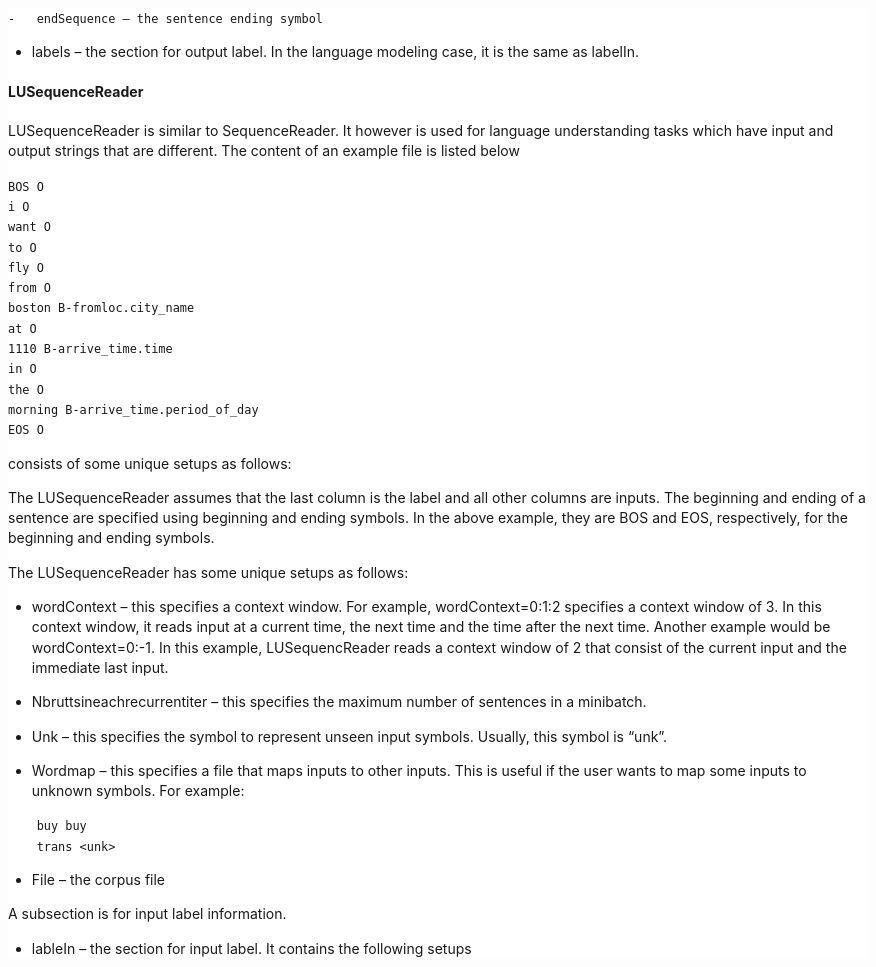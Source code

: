    -   endSequence – the sentence ending symbol

-   labels – the section for output label. In the language modeling case, it is the same as labelIn.

#### LUSequenceReader

LUSequenceReader is similar to SequenceReader. It however is used for language understanding tasks which have input and output strings that are different. The content of an example file is listed below

```
BOS O
i O
want O
to O
fly O
from O
boston B-fromloc.city_name
at O
1110 B-arrive_time.time
in O
the O
morning B-arrive_time.period_of_day
EOS O
```

consists of some unique setups as follows:

The LUSequenceReader assumes that the last column is the label and all other columns are inputs. The beginning and ending of a sentence are specified using beginning and ending symbols. In the above example, they are BOS and EOS, respectively, for the beginning and ending symbols.

The LUSequenceReader has some unique setups as follows:

-   wordContext – this specifies a context window. For example, wordContext=0:1:2 specifies a context window of 3. In this context window, it reads input at a current time, the next time and the time after the next time. Another example would be wordContext=0:-1. In this example, LUSequencReader reads a context window of 2 that consist of the current input and the immediate last input.

-   Nbruttsineachrecurrentiter – this specifies the maximum number of sentences in a minibatch.

-   Unk – this specifies the symbol to represent unseen input symbols. Usually, this symbol is “unk”.

-   Wordmap – this specifies a file that maps inputs to other inputs. This is useful if the user wants to map some inputs to unknown symbols. For example:

```
    buy buy
	trans <unk>
```

-   File – the corpus file

A subsection is for input label information.

-   lableIn – the section for input label. It contains the following setups
